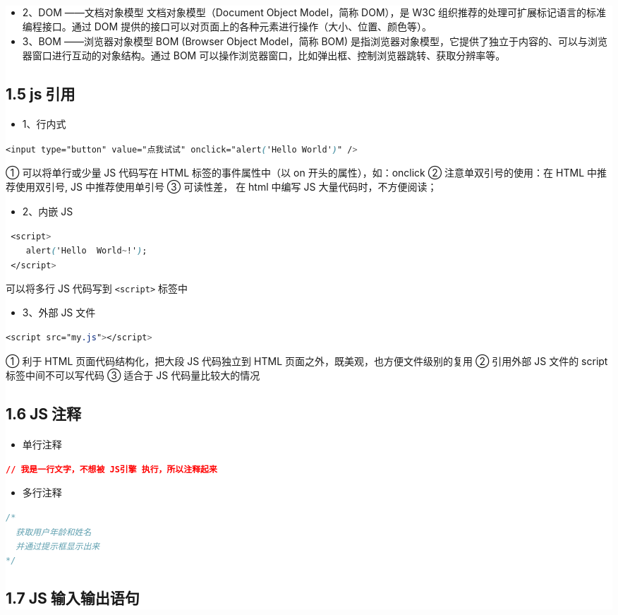 - 2、DOM ——文档对象模型
  文档对象模型（Document Object Model，简称 DOM），是 W3C 组织推荐的处理可扩展标记语言的标准编程接口。通过 DOM 提供的接口可以对页面上的各种元素进行操作（大小、位置、颜色等）。
- 3、BOM ——浏览器对象模型
  BOM (Browser Object Model，简称 BOM) 是指浏览器对象模型，它提供了独立于内容的、可以与浏览器窗口进行互动的对象结构。通过 BOM 可以操作浏览器窗口，比如弹出框、控制浏览器跳转、获取分辨率等。

## 1.5 js 引用

- 1、行内式

```css
<input type="button" value="点我试试" onclick="alert('Hello World')" />
```

① 可以将单行或少量 JS 代码写在 HTML 标签的事件属性中（以 on 开头的属性），如：onclick
② 注意单双引号的使用：在 HTML 中推荐使用双引号, JS 中推荐使用单引号
③ 可读性差， 在 html 中编写 JS 大量代码时，不方便阅读；

- 2、内嵌 JS

```css
 <script>
    alert('Hello  World~!');
 </script>
```

可以将多行 JS 代码写到 `<script>` 标签中

- 3、外部 JS 文件

```css
<script src="my.js"></script>
```

① 利于 HTML 页面代码结构化，把大段 JS 代码独立到 HTML 页面之外，既美观，也方便文件级别的复用
② 引用外部 JS 文件的 script 标签中间不可以写代码
③ 适合于 JS 代码量比较大的情况

## 1.6 JS 注释

- 单行注释

```css
// 我是一行文字，不想被 JS引擎 执行，所以注释起来
```

- 多行注释

```css
/*
  获取用户年龄和姓名
  并通过提示框显示出来
*/
```

## 1.7 JS 输入输出语句
